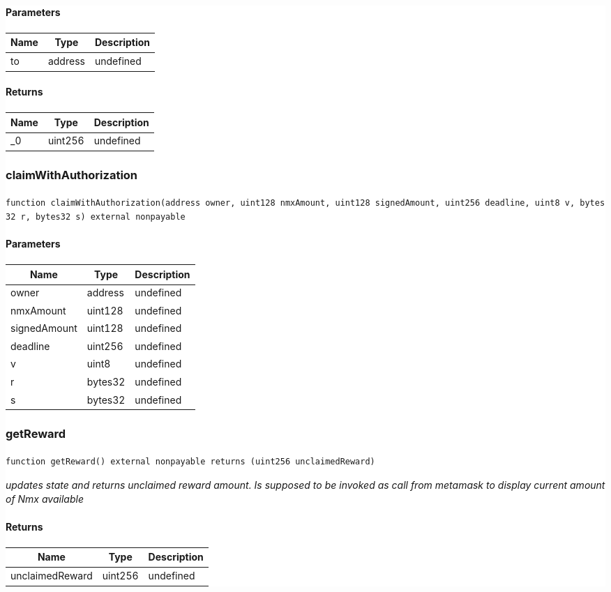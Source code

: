 


#### Parameters

| Name | Type | Description |
|---|---|---|
| to | address | undefined |

#### Returns

| Name | Type | Description |
|---|---|---|
| _0 | uint256 | undefined |

### claimWithAuthorization

```solidity
function claimWithAuthorization(address owner, uint128 nmxAmount, uint128 signedAmount, uint256 deadline, uint8 v, bytes32 r, bytes32 s) external nonpayable
```





#### Parameters

| Name | Type | Description |
|---|---|---|
| owner | address | undefined |
| nmxAmount | uint128 | undefined |
| signedAmount | uint128 | undefined |
| deadline | uint256 | undefined |
| v | uint8 | undefined |
| r | bytes32 | undefined |
| s | bytes32 | undefined |

### getReward

```solidity
function getReward() external nonpayable returns (uint256 unclaimedReward)
```



*updates state and returns unclaimed reward amount. Is supposed to be invoked as call from metamask to display current amount of Nmx available*


#### Returns

| Name | Type | Description |
|---|---|---|
| unclaimedReward | uint256 | undefined |
